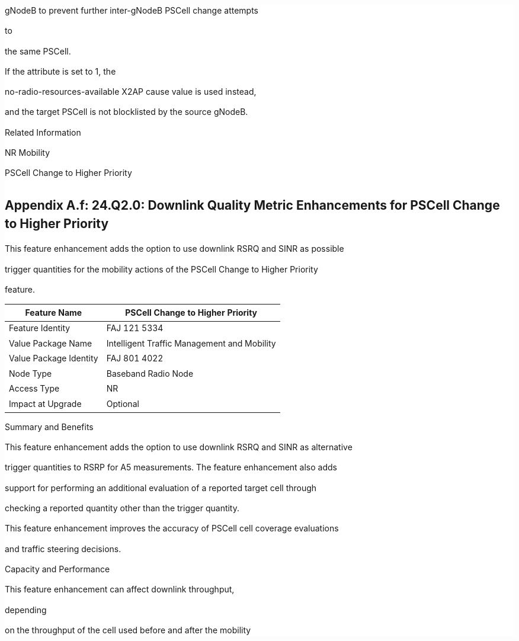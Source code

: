 gNodeB to prevent further inter-gNodeB PSCell change attempts

to

the same PSCell.

If the attribute is set to 1, the

no-radio-resources-available X2AP cause value is used instead,

and the target PSCell is not blocklisted by the source gNodeB.

Related Information

NR Mobility

PSCell Change to Higher Priority

## Appendix A.f: 24.Q2.0: Downlink Quality Metric Enhancements for PSCell Change to Higher Priority

This feature enhancement adds the option to use downlink RSRQ and SINR as possible

trigger quantities for the mobility actions of the PSCell Change to Higher Priority

feature.

| Feature Name           | PSCell Change to Higher Priority            |
|------------------------|---------------------------------------------|
| Feature Identity       | FAJ 121 5334                                |
| Value Package Name     | Intelligent Traffic Management and Mobility |
| Value Package Identity | FAJ 801 4022                                |
| Node Type              | Baseband Radio Node                         |
| Access Type            | NR                                          |
| Impact at Upgrade      | Optional                                    |

Summary and Benefits

This feature enhancement adds the option to use downlink RSRQ and SINR as alternative

trigger quantities to RSRP for A5 measurements. The feature enhancement also adds

support for performing an additional evaluation of a reported target cell through

checking a reported quantity other than the trigger quantity.

This feature enhancement improves the accuracy of PSCell cell coverage evaluations

and traffic steering decisions.

Capacity and Performance

This feature enhancement can affect downlink throughput,

depending

on the throughput of the cell used before and after the mobility
